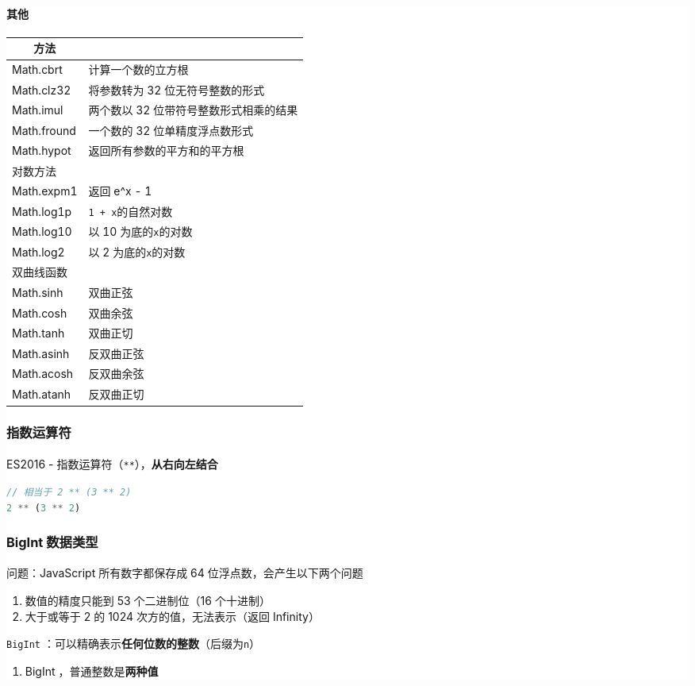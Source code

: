 #### 其他

| 方法        |                                        |
| ----------- | -------------------------------------- |
| Math.cbrt   | 计算一个数的立方根                     |
| Math.clz32  | 将参数转为 32 位无符号整数的形式       |
| Math.imul   | 两个数以 32 位带符号整数形式相乘的结果 |
| Math.fround | 一个数的 32 位单精度浮点数形式         |
| Math.hypot  | 返回所有参数的平方和的平方根           |
| 对数方法    |                                        |
| Math.expm1  | 返回 e^x - 1                           |
| Math.log1p  | `1 + x`的自然对数                      |
| Math.log10  | 以 10 为底的`x`的对数                  |
| Math.log2   | 以 2 为底的`x`的对数                   |
| 双曲线函数  |                                        |
| Math.sinh   | 双曲正弦                               |
| Math.cosh   | 双曲余弦                               |
| Math.tanh   | 双曲正切                               |
| Math.asinh  | 反双曲正弦                             |
| Math.acosh  | 反双曲余弦                             |
| Math.atanh  | 反双曲正切                             |

### 指数运算符

ES2016 - 指数运算符（`**`），**从右向左结合**

```js
// 相当于 2 ** (3 ** 2)
2 ** (3 ** 2)
```

### BigInt 数据类型

问题：JavaScript 所有数字都保存成 64 位浮点数，会产生以下两个问题

1. 数值的精度只能到 53 个二进制位（16 个十进制）
2. 大于或等于 2 的 1024 次方的值，无法表示（返回 Infinity）

`BigInt` ：可以精确表示**任何位数的整数**（后缀为`n`）

1. BigInt ，普通整数是**两种值**
